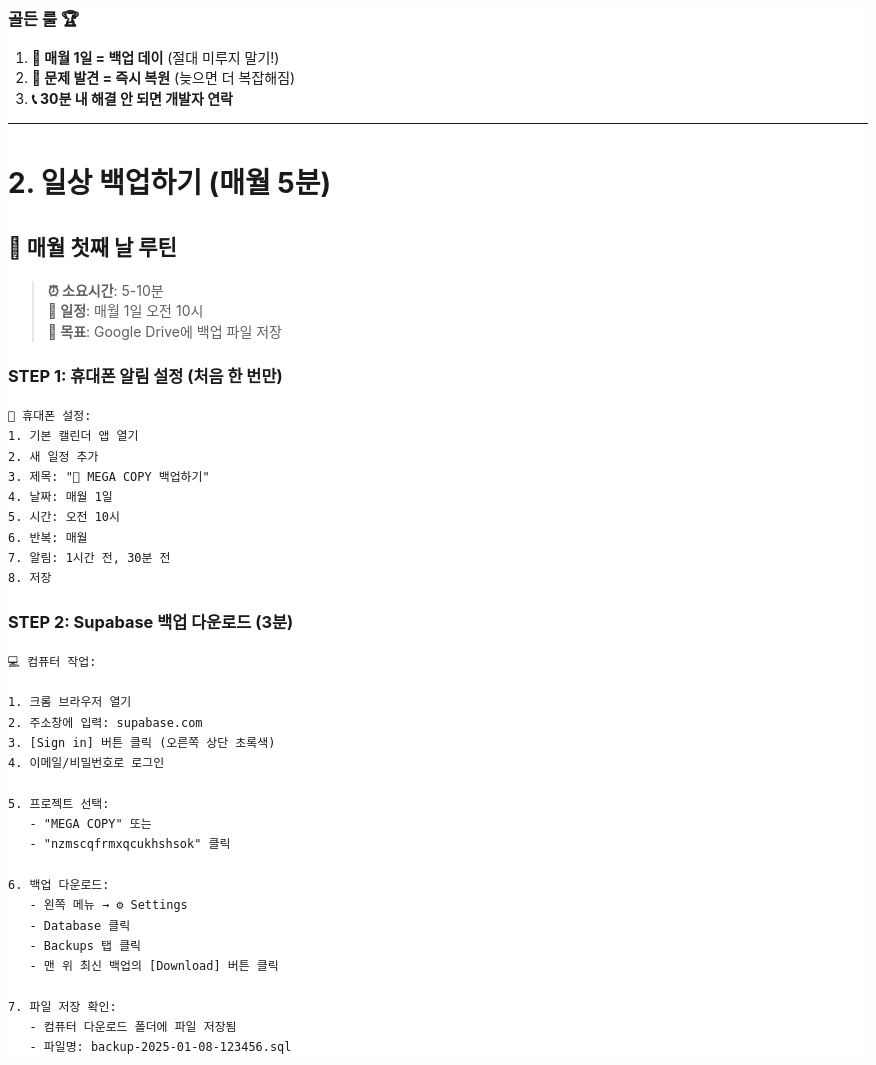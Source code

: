 ### **골든 룰** 🏆

1. **📅 매월 1일 = 백업 데이** (절대 미루지 말기!)
2. **🚨 문제 발견 = 즉시 복원** (늦으면 더 복잡해짐)
3. **📞 30분 내 해결 안 되면 개발자 연락**

---

# 2. **일상 백업하기** (매월 5분)

## 📅 **매월 첫째 날 루틴**

> **⏰ 소요시간**: 5-10분  
> **📅 일정**: 매월 1일 오전 10시  
> **🎯 목표**: Google Drive에 백업 파일 저장

### **STEP 1: 휴대폰 알림 설정** (처음 한 번만)

```
📱 휴대폰 설정:
1. 기본 캘린더 앱 열기
2. 새 일정 추가
3. 제목: "🔐 MEGA COPY 백업하기"
4. 날짜: 매월 1일
5. 시간: 오전 10시
6. 반복: 매월
7. 알림: 1시간 전, 30분 전
8. 저장
```

### **STEP 2: Supabase 백업 다운로드** (3분)

```
💻 컴퓨터 작업:

1. 크롬 브라우저 열기
2. 주소창에 입력: supabase.com
3. [Sign in] 버튼 클릭 (오른쪽 상단 초록색)
4. 이메일/비밀번호로 로그인

5. 프로젝트 선택:
   - "MEGA COPY" 또는 
   - "nzmscqfrmxqcukhshsok" 클릭

6. 백업 다운로드:
   - 왼쪽 메뉴 → ⚙️ Settings
   - Database 클릭
   - Backups 탭 클릭
   - 맨 위 최신 백업의 [Download] 버튼 클릭

7. 파일 저장 확인:
   - 컴퓨터 다운로드 폴더에 파일 저장됨
   - 파일명: backup-2025-01-08-123456.sql
```
